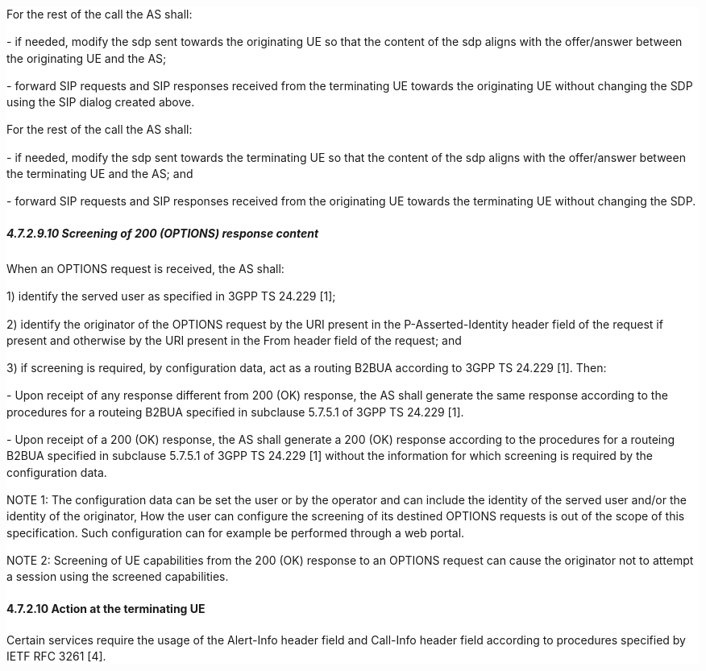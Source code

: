 For the rest of the call the AS shall:

\- if needed, modify the sdp sent towards the originating UE so that the
content of the sdp aligns with the offer/answer between the originating
UE and the AS;

\- forward SIP requests and SIP responses received from the terminating
UE towards the originating UE without changing the SDP using the SIP
dialog created above.

For the rest of the call the AS shall:

\- if needed, modify the sdp sent towards the terminating UE so that the
content of the sdp aligns with the offer/answer between the terminating
UE and the AS; and

\- forward SIP requests and SIP responses received from the originating
UE towards the terminating UE without changing the SDP.

##### 4.7.2.9.10 Screening of 200 (OPTIONS) response content

When an OPTIONS request is received, the AS shall:

1\) identify the served user as specified in 3GPP TS 24.229 \[1\];

2\) identify the originator of the OPTIONS request by the URI present in
the P-Asserted-Identity header field of the request if present and
otherwise by the URI present in the From header field of the request;
and

3\) if screening is required, by configuration data, act as a routing
B2BUA according to 3GPP TS 24.229 \[1\]. Then:

\- Upon receipt of any response different from 200 (OK) response, the AS
shall generate the same response according to the procedures for a
routeing B2BUA specified in subclause 5.7.5.1 of 3GPP TS 24.229 \[1\].

\- Upon receipt of a 200 (OK) response, the AS shall generate a 200 (OK)
response according to the procedures for a routeing B2BUA specified in
subclause 5.7.5.1 of 3GPP TS 24.229 \[1\] without the information for
which screening is required by the configuration data.

NOTE 1: The configuration data can be set the user or by the operator
and can include the identity of the served user and/or the identity of
the originator, How the user can configure the screening of its destined
OPTIONS requests is out of the scope of this specification. Such
configuration can for example be performed through a web portal.

NOTE 2: Screening of UE capabilities from the 200 (OK) response to an
OPTIONS request can cause the originator not to attempt a session using
the screened capabilities.

#### 4.7.2.10 Action at the terminating UE

Certain services require the usage of the Alert-Info header field and
Call-Info header field according to procedures specified by
IETF RFC 3261 \[4\].

